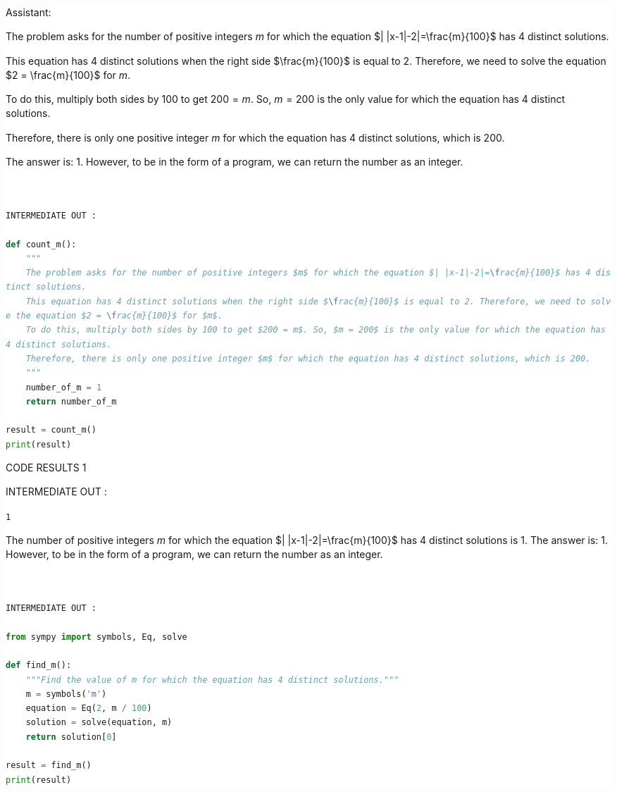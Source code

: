 Assistant:

 The problem asks for the number of positive integers $m$ for which the equation $| |x-1|-2|=\frac{m}{100}$ has 4 distinct solutions. 

This equation has 4 distinct solutions when the right side $\frac{m}{100}$ is equal to 2. Therefore, we need to solve the equation $2 = \frac{m}{100}$ for $m$.

To do this, multiply both sides by 100 to get $200 = m$. So, $m = 200$ is the only value for which the equation has 4 distinct solutions.

Therefore, there is only one positive integer $m$ for which the equation has 4 distinct solutions, which is 200.

The answer is: $1$. However, to be in the form of a program, we can return the number as an integer.

```python


INTERMEDIATE OUT :

def count_m():
    """
    The problem asks for the number of positive integers $m$ for which the equation $| |x-1|-2|=\frac{m}{100}$ has 4 distinct solutions.
    This equation has 4 distinct solutions when the right side $\frac{m}{100}$ is equal to 2. Therefore, we need to solve the equation $2 = \frac{m}{100}$ for $m$.
    To do this, multiply both sides by 100 to get $200 = m$. So, $m = 200$ is the only value for which the equation has 4 distinct solutions.
    Therefore, there is only one positive integer $m$ for which the equation has 4 distinct solutions, which is 200.
    """
    number_of_m = 1
    return number_of_m

result = count_m()
print(result)
```

CODE RESULTS 1

INTERMEDIATE OUT :
```output
1
```
The number of positive integers $m$ for which the equation $| |x-1|-2|=\frac{m}{100}$ has 4 distinct solutions is 1. The answer is: $1$. However, to be in the form of a program, we can return the number as an integer.

```python


INTERMEDIATE OUT :

from sympy import symbols, Eq, solve

def find_m():
    """Find the value of m for which the equation has 4 distinct solutions."""
    m = symbols('m')
    equation = Eq(2, m / 100)
    solution = solve(equation, m)
    return solution[0]

result = find_m()
print(result)
```
